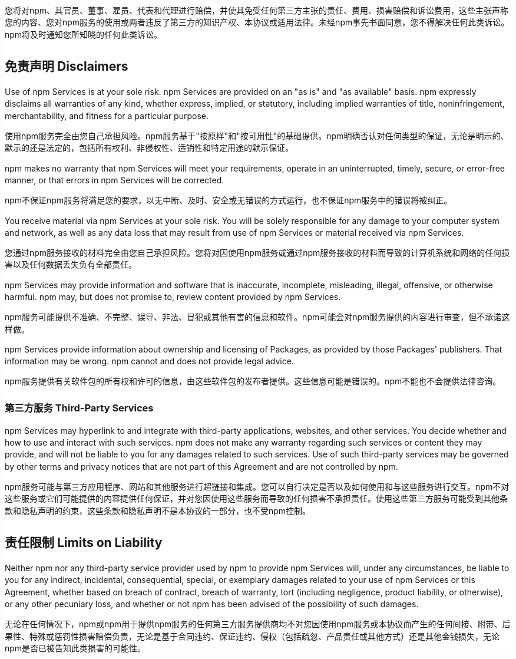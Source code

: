 ​	您将对npm、其官员、董事、雇员、代表和代理进行赔偿，并使其免受任何第三方主张的责任、费用、损害赔偿和诉讼费用，这些主张声称您的内容、您对npm服务的使用或两者违反了第三方的知识产权、本协议或适用法律。未经npm事先书面同意，您不得解决任何此类诉讼。npm将及时通知您所知晓的任何此类诉讼。

## 免责声明 Disclaimers

Use of npm Services is at your sole risk. npm Services are provided on an "as is" and "as available" basis. npm expressly disclaims all warranties of any kind, whether express, implied, or statutory, including implied warranties of title, noninfringement, merchantability, and fitness for a particular purpose.

​	使用npm服务完全由您自己承担风险。npm服务基于"按原样"和"按可用性"的基础提供。npm明确否认对任何类型的保证，无论是明示的、默示的还是法定的，包括所有权利、非侵权性、适销性和特定用途的默示保证。

npm makes no warranty that npm Services will meet your requirements, operate in an uninterrupted, timely, secure, or error-free manner, or that errors in npm Services will be corrected.

​	npm不保证npm服务将满足您的要求，以无中断、及时、安全或无错误的方式运行，也不保证npm服务中的错误将被纠正。

You receive material via npm Services at your sole risk. You will be solely responsible for any damage to your computer system and network, as well as any data loss that may result from use of npm Services or material received via npm Services.

​	您通过npm服务接收的材料完全由您自己承担风险。您将对因使用npm服务或通过npm服务接收的材料而导致的计算机系统和网络的任何损害以及任何数据丢失负有全部责任。

npm Services may provide information and software that is inaccurate, incomplete, misleading, illegal, offensive, or otherwise harmful. npm may, but does not promise to, review content provided by npm Services.

​	npm服务可能提供不准确、不完整、误导、非法、冒犯或其他有害的信息和软件。npm可能会对npm服务提供的内容进行审查，但不承诺这样做。

npm Services provide information about ownership and licensing of Packages, as provided by those Packages' publishers. That information may be wrong. npm cannot and does not provide legal advice.

​	npm服务提供有关软件包的所有权和许可的信息，由这些软件包的发布者提供。这些信息可能是错误的。npm不能也不会提供法律咨询。

### 第三方服务 Third-Party Services

npm Services may hyperlink to and integrate with third-party applications, websites, and other services. You decide whether and how to use and interact with such services. npm does not make any warranty regarding such services or content they may provide, and will not be liable to you for any damages related to such services. Use of such third-party services may be governed by other terms and privacy notices that are not part of this Agreement and are not controlled by npm.

​	npm服务可能与第三方应用程序、网站和其他服务进行超链接和集成。您可以自行决定是否以及如何使用和与这些服务进行交互。npm不对这些服务或它们可能提供的内容提供任何保证，并对您因使用这些服务而导致的任何损害不承担责任。使用这些第三方服务可能受到其他条款和隐私声明的约束，这些条款和隐私声明不是本协议的一部分，也不受npm控制。

## 责任限制 Limits on Liability

Neither npm nor any third-party service provider used by npm to provide npm Services will, under any circumstances, be liable to you for any indirect, incidental, consequential, special, or exemplary damages related to your use of npm Services or this Agreement, whether based on breach of contract, breach of warranty, tort (including negligence, product liability, or otherwise), or any other pecuniary loss, and whether or not npm has been advised of the possibility of such damages.

​	无论在任何情况下，npm或npm用于提供npm服务的任何第三方服务提供商均不对您因使用npm服务或本协议而产生的任何间接、附带、后果性、特殊或惩罚性损害赔偿负责，无论是基于合同违约、保证违约、侵权（包括疏忽、产品责任或其他方式）还是其他金钱损失，无论npm是否已被告知此类损害的可能性。
